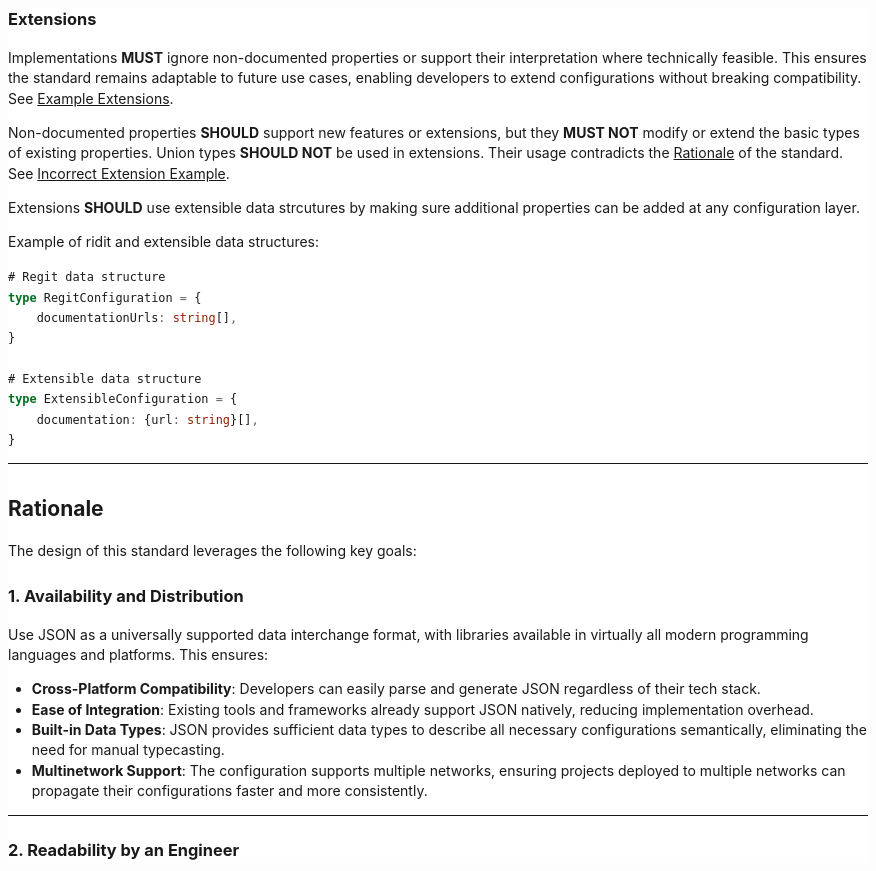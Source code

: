 ### Extensions

Implementations **MUST** ignore non-documented properties or support their interpretation where technically feasible. This ensures the standard remains adaptable to future use cases, enabling developers to extend configurations without breaking compatibility.
See [Example Extensions](#example-extensions).

Non-documented properties **SHOULD** support new features or extensions, but they **MUST NOT** modify or extend the basic types of existing properties.
Union types **SHOULD NOT** be used in extensions. Their usage contradicts the [Rationale](#rationale) of the standard.
See [Incorrect Extension Example](#incorrect-extension).

Extensions **SHOULD** use extensible data strcutures by making sure additional properties can be added at any configuration layer.

Example of ridit and extensible data structures:

``` typescript
# Regit data structure
type RegitConfiguration = {
    documentationUrls: string[],
}

# Extensible data structure
type ExtensibleConfiguration = {
    documentation: {url: string}[],
}
```

---

## Rationale

The design of this standard leverages the following key goals:

### 1. Availability and Distribution

Use JSON as a universally supported data interchange format, with libraries available in virtually all modern programming languages and platforms. This ensures:

- **Cross-Platform Compatibility**: Developers can easily parse and generate JSON regardless of their tech stack.
- **Ease of Integration**: Existing tools and frameworks already support JSON natively, reducing implementation overhead.
- **Built-in Data Types**: JSON provides sufficient data types to describe all necessary configurations semantically, eliminating the need for manual typecasting.
- **Multinetwork Support**: The configuration supports multiple networks, ensuring projects deployed to multiple networks can propagate their configurations faster and more consistently.

---

### 2. Readability by an Engineer
